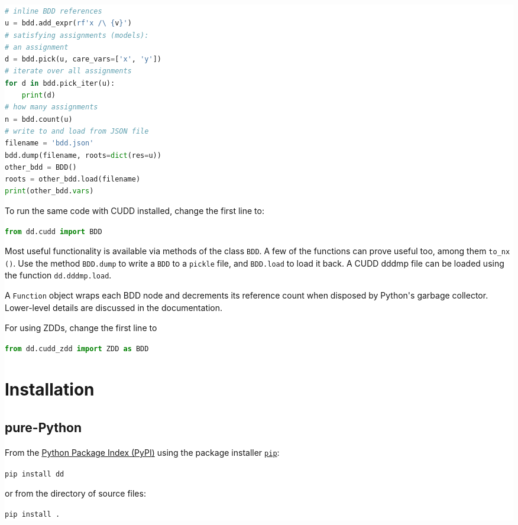 ```python
# inline BDD references
u = bdd.add_expr(rf'x /\ {v}')
# satisfying assignments (models):
# an assignment
d = bdd.pick(u, care_vars=['x', 'y'])
# iterate over all assignments
for d in bdd.pick_iter(u):
    print(d)
# how many assignments
n = bdd.count(u)
# write to and load from JSON file
filename = 'bdd.json'
bdd.dump(filename, roots=dict(res=u))
other_bdd = BDD()
roots = other_bdd.load(filename)
print(other_bdd.vars)
```

To run the same code with CUDD installed, change the first line to:

```python
from dd.cudd import BDD
```

Most useful functionality is available via methods of the class `BDD`.
A few of the functions can prove useful too, among them `to_nx()`.
Use the method `BDD.dump` to write a `BDD` to a `pickle` file, and
`BDD.load` to load it back. A CUDD dddmp file can be loaded using
the function `dd.dddmp.load`.

A `Function` object wraps each BDD node and decrements its reference count
when disposed by Python's garbage collector. Lower-level details are
discussed in the documentation.

For using ZDDs, change the first line to

```python
from dd.cudd_zdd import ZDD as BDD
```


Installation
============


## pure-Python

From the [Python Package Index (PyPI)](https://pypi.org) using the
package installer [`pip`](https://pip.pypa.io):

```shell
pip install dd
```

or from the directory of source files:

```shell
pip install .
```


[build_img]: https://github.com/tulip-control/dd/actions/workflows/main.yml/badge.svg?branch=main
[ci]: https://github.com/tulip-control/dd/actions